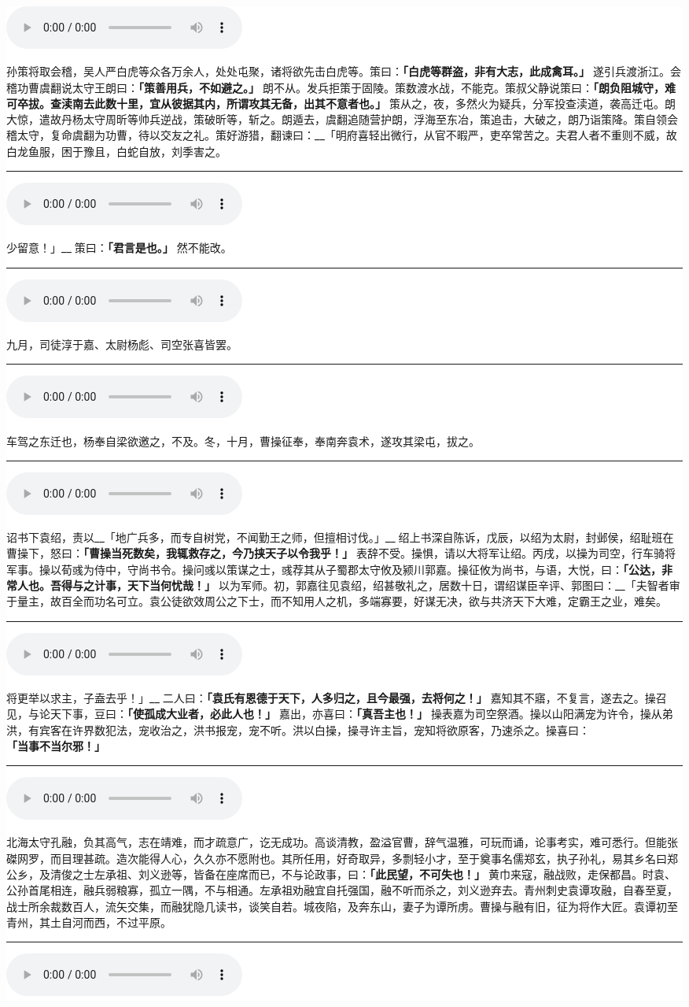 ![](assets/audios/062/15.mp3)

孙策将取会稽，吴人严白虎等众各万余人，处处屯聚，诸将欲先击白虎等。策曰：__「白虎等群盗，非有大志，此成禽耳。」__ 遂引兵渡浙江。会稽功曹虞翻说太守王朗曰：__「策善用兵，不如避之。」__ 朗不从。发兵拒策于固陵。策数渡水战，不能克。策叔父静说策曰：__「朗负阻城守，难可卒拔。查渎南去此数十里，宜从彼据其内，所谓攻其无备，出其不意者也。」__ 策从之，夜，多然火为疑兵，分军投查渎道，袭高迁屯。朗大惊，遣故丹杨太守周昕等帅兵逆战，策破昕等，斩之。朗遁去，虞翻追随营护朗，浮海至东冶，策追击，大破之，朗乃诣策降。策自领会稽太守，复命虞翻为功曹，待以交友之礼。策好游猎，翻谏曰：__「明府喜轻出微行，从官不暇严，吏卒常苦之。夫君人者不重则不威，故白龙鱼服，困于豫且，白蛇自放，刘季害之。

---

![](assets/audios/062/16.mp3)

少留意！」__ 策曰：__「君言是也。」__ 然不能改。

---

![](assets/audios/062/17.mp3)

九月，司徒淳于嘉、太尉杨彪、司空张喜皆罢。

---

![](assets/audios/062/18.mp3)

车驾之东迁也，杨奉自梁欲邀之，不及。冬，十月，曹操征奉，奉南奔袁术，遂攻其梁屯，拔之。

---

![](assets/audios/062/19.mp3)

诏书下袁绍，责以__「地广兵多，而专自树党，不闻勤王之师，但擅相讨伐。」__ 绍上书深自陈诉，戊辰，以绍为太尉，封邺侯，绍耻班在曹操下，怒曰：__「曹操当死数矣，我辄救存之，今乃挟天子以令我乎！」__ 表辞不受。操惧，请以大将军让绍。丙戌，以操为司空，行车骑将军事。操以荀彧为侍中，守尚书令。操问彧以策谋之士，彧荐其从子蜀郡太守攸及颍川郭嘉。操征攸为尚书，与语，大悦，曰：__「公达，非常人也。吾得与之计事，天下当何忧哉！」__ 以为军师。初，郭嘉往见袁绍，绍甚敬礼之，居数十日，谓绍谋臣辛评、郭图曰：__「夫智者审于量主，故百全而功名可立。袁公徒欲效周公之下士，而不知用人之机，多端寡要，好谋无决，欲与共济天下大难，定霸王之业，难矣。

---

![](assets/audios/062/20.mp3)

将更举以求主，子盍去乎！」__ 二人曰：__「袁氏有恩德于天下，人多归之，且今最强，去将何之！」__ 嘉知其不寤，不复言，遂去之。操召见，与论天下事，豆曰：__「使孤成大业者，必此人也！」__ 嘉出，亦喜曰：__「真吾主也！」__ 操表嘉为司空祭酒。操以山阳满宠为许令，操从弟洪，有宾客在许界数犯法，宠收治之，洪书报宠，宠不听。洪以白操，操寻许主旨，宠知将欲原客，乃速杀之。操喜曰：__「当事不当尔邪！」__ 

---

![](assets/audios/062/21.mp3)

北海太守孔融，负其高气，志在靖难，而才疏意广，讫无成功。高谈清教，盈溢官曹，辞气温雅，可玩而诵，论事考实，难可悉行。但能张磔网罗，而目理甚疏。造次能得人心，久久亦不愿附也。其所任用，好奇取异，多剽轻小才，至于奠事名儒郑玄，执子孙礼，易其乡名曰郑公乡，及清俊之士左承祖、刘义逊等，皆备在座席而已，不与论政事，曰：__「此民望，不可失也！」__ 黄巾来寇，融战败，走保都昌。时袁、公孙首尾相连，融兵弱粮寡，孤立一隅，不与相通。左承祖劝融宜自托强国，融不听而杀之，刘义逊弃去。青州刺史袁谭攻融，自春至夏，战士所余裁数百人，流矢交集，而融犹隐几读书，谈笑自若。城夜陷，及奔东山，妻子为谭所虏。曹操与融有旧，征为将作大匠。袁谭初至青州，其土自河而西，不过平原。

---

![](assets/audios/062/22.mp3)
